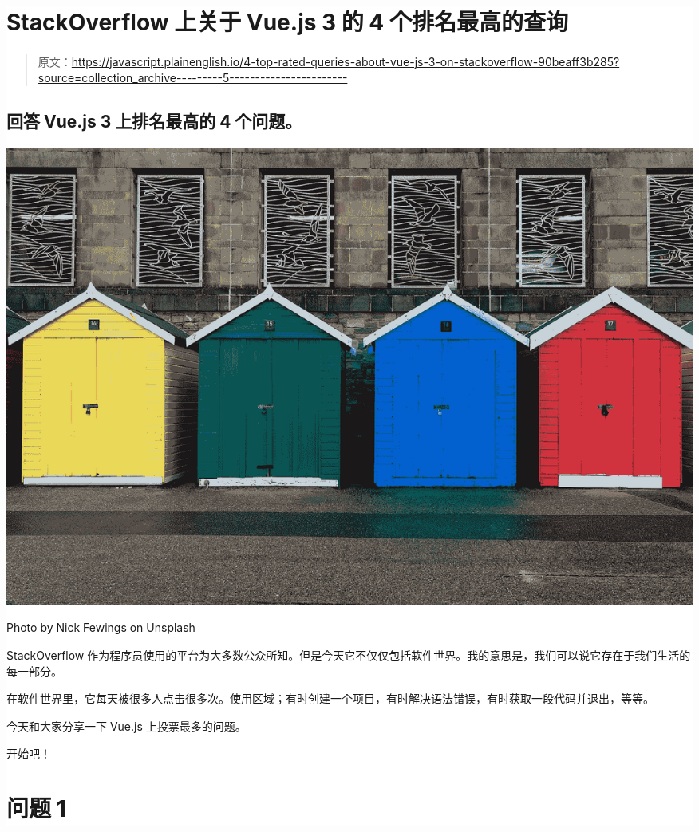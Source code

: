 # StackOverflow 上关于 Vue.js 3 的 4 个排名最高的查询

> 原文：<https://javascript.plainenglish.io/4-top-rated-queries-about-vue-js-3-on-stackoverflow-90beaff3b285?source=collection_archive---------5----------------------->

## 回答 Vue.js 3 上排名最高的 4 个问题。

![](img/38d7582ba18cde36dac42ed6ed4e914f.png)

Photo by [Nick Fewings](https://unsplash.com/@jannerboy62?utm_source=medium&utm_medium=referral) on [Unsplash](https://unsplash.com?utm_source=medium&utm_medium=referral)

StackOverflow 作为程序员使用的平台为大多数公众所知。但是今天它不仅仅包括软件世界。我的意思是，我们可以说它存在于我们生活的每一部分。

在软件世界里，它每天被很多人点击很多次。使用区域；有时创建一个项目，有时解决语法错误，有时获取一段代码并退出，等等。

今天和大家分享一下 Vue.js 上投票最多的问题。

开始吧！

# 问题 1
